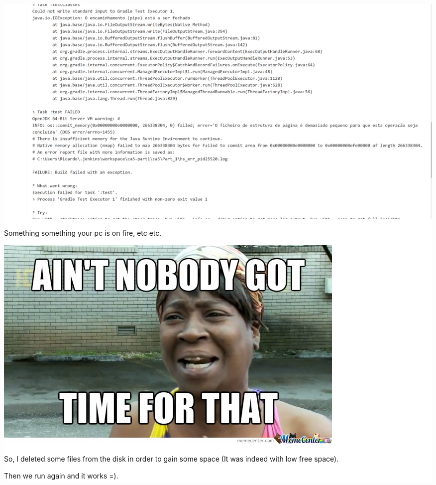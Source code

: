 ![img_17.png](Images/img_17.png)

Something something your pc is on fire, etc etc.

![img_19.png](Images/img_19.png)

So, I deleted some files from the disk in order to gain some space (It was indeed with low free space).

Then we run again and it works =).
